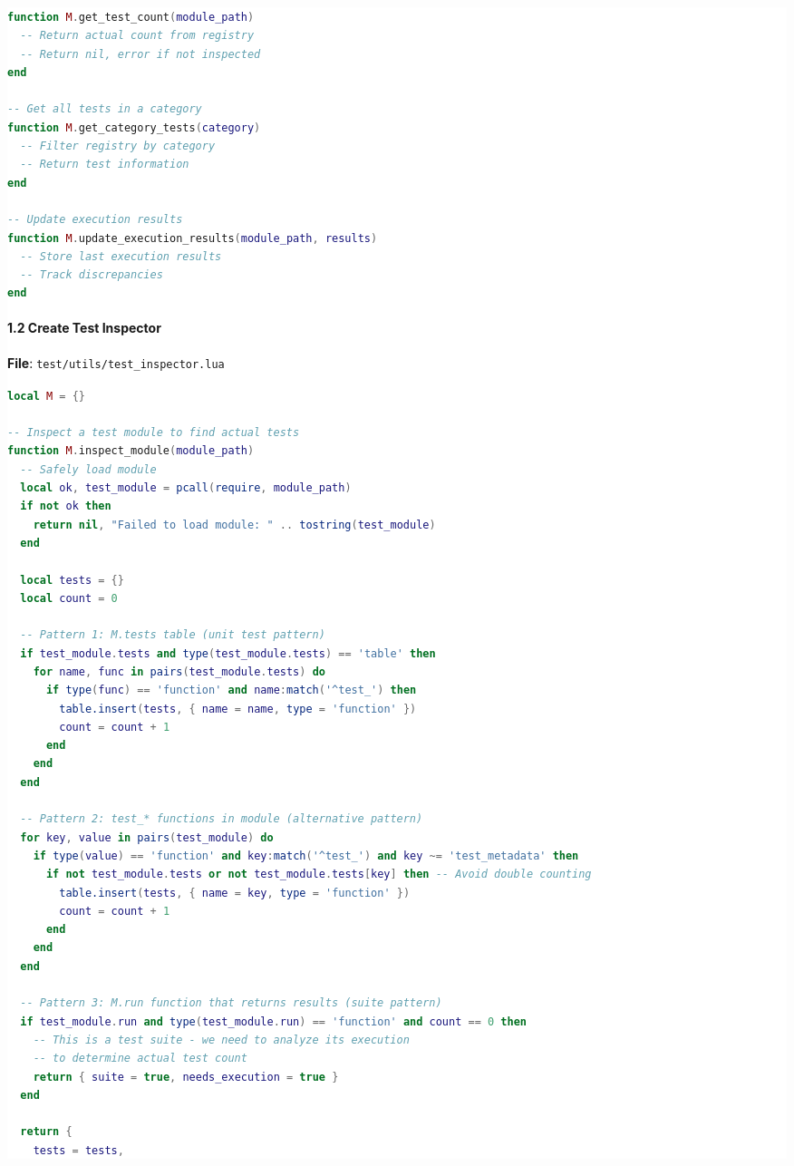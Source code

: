 ```lua
function M.get_test_count(module_path)
  -- Return actual count from registry
  -- Return nil, error if not inspected
end

-- Get all tests in a category
function M.get_category_tests(category)
  -- Filter registry by category
  -- Return test information
end

-- Update execution results
function M.update_execution_results(module_path, results)
  -- Store last execution results
  -- Track discrepancies
end
```

#### 1.2 Create Test Inspector
**File**: `test/utils/test_inspector.lua`

```lua
local M = {}

-- Inspect a test module to find actual tests
function M.inspect_module(module_path)
  -- Safely load module
  local ok, test_module = pcall(require, module_path)
  if not ok then
    return nil, "Failed to load module: " .. tostring(test_module)
  end
  
  local tests = {}
  local count = 0
  
  -- Pattern 1: M.tests table (unit test pattern)
  if test_module.tests and type(test_module.tests) == 'table' then
    for name, func in pairs(test_module.tests) do
      if type(func) == 'function' and name:match('^test_') then
        table.insert(tests, { name = name, type = 'function' })
        count = count + 1
      end
    end
  end
  
  -- Pattern 2: test_* functions in module (alternative pattern)
  for key, value in pairs(test_module) do
    if type(value) == 'function' and key:match('^test_') and key ~= 'test_metadata' then
      if not test_module.tests or not test_module.tests[key] then -- Avoid double counting
        table.insert(tests, { name = key, type = 'function' })
        count = count + 1
      end
    end
  end
  
  -- Pattern 3: M.run function that returns results (suite pattern)
  if test_module.run and type(test_module.run) == 'function' and count == 0 then
    -- This is a test suite - we need to analyze its execution
    -- to determine actual test count
    return { suite = true, needs_execution = true }
  end
  
  return {
    tests = tests,
```
